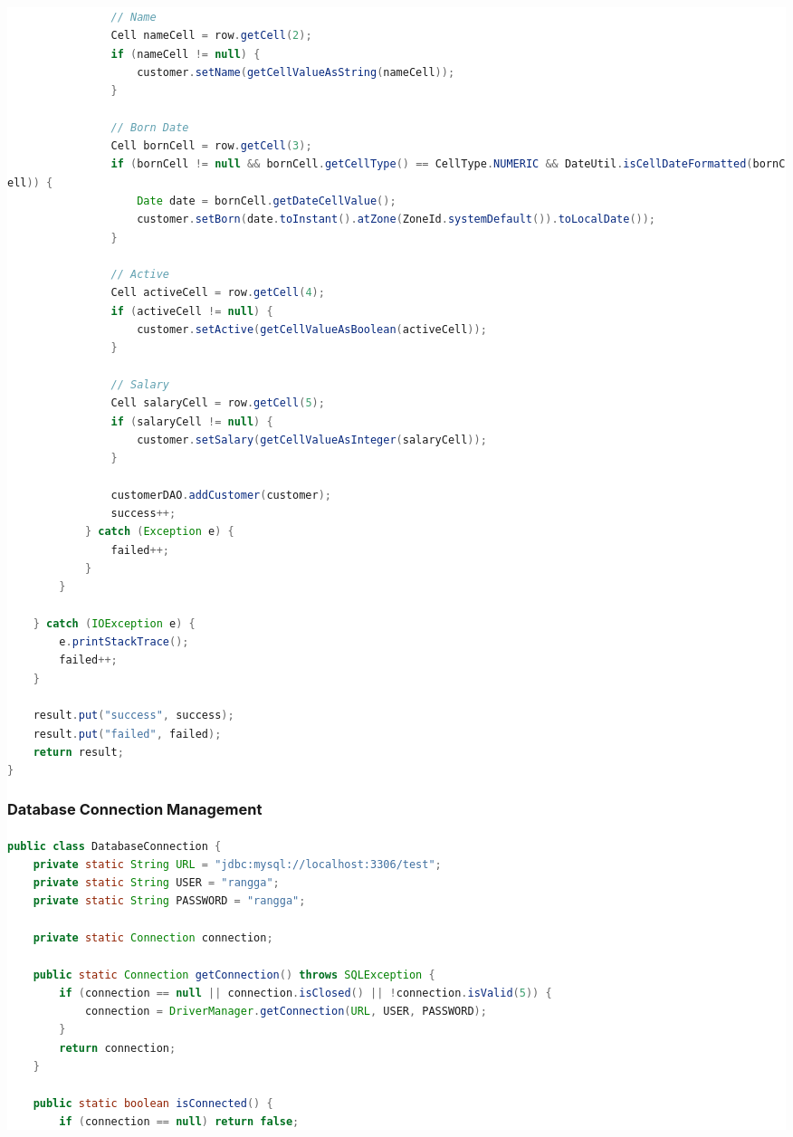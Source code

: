 ```java
                // Name
                Cell nameCell = row.getCell(2);
                if (nameCell != null) {
                    customer.setName(getCellValueAsString(nameCell));
                }

                // Born Date
                Cell bornCell = row.getCell(3);
                if (bornCell != null && bornCell.getCellType() == CellType.NUMERIC && DateUtil.isCellDateFormatted(bornCell)) {
                    Date date = bornCell.getDateCellValue();
                    customer.setBorn(date.toInstant().atZone(ZoneId.systemDefault()).toLocalDate());
                }

                // Active
                Cell activeCell = row.getCell(4);
                if (activeCell != null) {
                    customer.setActive(getCellValueAsBoolean(activeCell));
                }

                // Salary
                Cell salaryCell = row.getCell(5);
                if (salaryCell != null) {
                    customer.setSalary(getCellValueAsInteger(salaryCell));
                }

                customerDAO.addCustomer(customer);
                success++;
            } catch (Exception e) {
                failed++;
            }
        }

    } catch (IOException e) {
        e.printStackTrace();
        failed++;
    }

    result.put("success", success);
    result.put("failed", failed);
    return result;
}
```

### Database Connection Management
```java
public class DatabaseConnection {
    private static String URL = "jdbc:mysql://localhost:3306/test";
    private static String USER = "rangga";
    private static String PASSWORD = "rangga";

    private static Connection connection;

    public static Connection getConnection() throws SQLException {
        if (connection == null || connection.isClosed() || !connection.isValid(5)) {
            connection = DriverManager.getConnection(URL, USER, PASSWORD);
        }
        return connection;
    }

    public static boolean isConnected() {
        if (connection == null) return false;
```